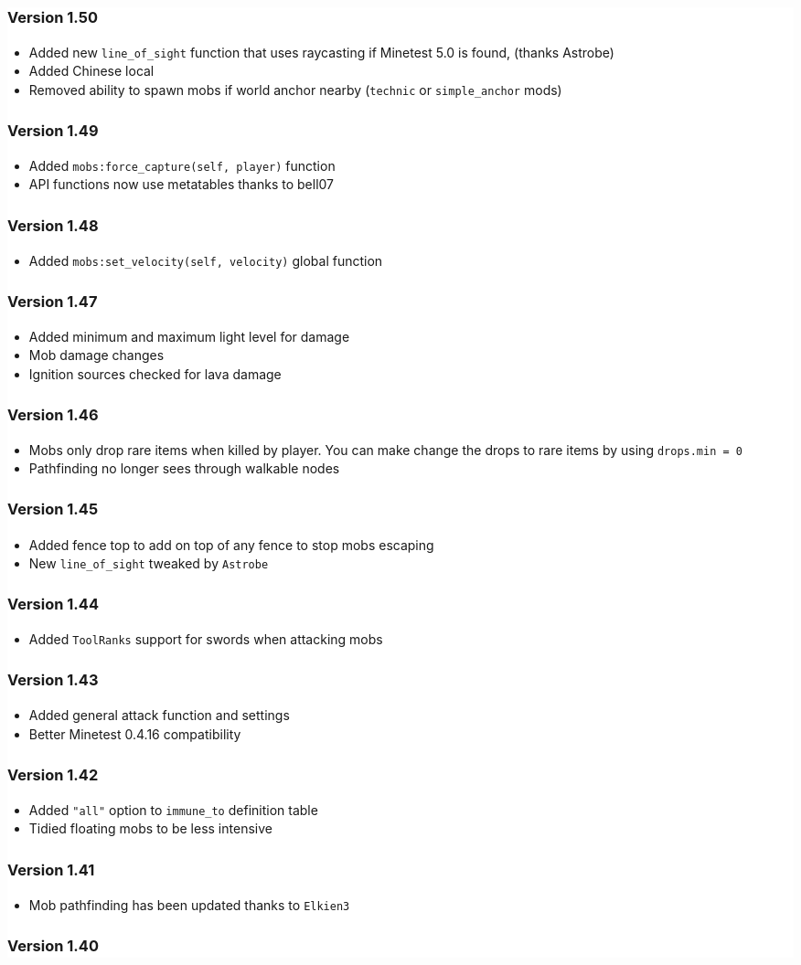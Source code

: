 ### Version 1.50

* Added new `line_of_sight` function that uses raycasting if Minetest 5.0 is
  found, (thanks Astrobe)
* Added Chinese local
* Removed ability to spawn mobs if world anchor nearby (`technic` or
  `simple_anchor` mods)

### Version 1.49

* Added `mobs:force_capture(self, player)` function
* API functions now use metatables thanks to bell07

### Version 1.48

* Added `mobs:set_velocity(self, velocity)` global function

### Version 1.47

* Added minimum and maximum light level for damage
* Mob damage changes
* Ignition sources checked for lava damage

### Version 1.46

* Mobs only drop rare items when killed by player. You can make change the
  drops to rare items by using `drops.min = 0`
* Pathfinding no longer sees through walkable nodes

### Version 1.45

* Added fence top to add on top of any fence to stop mobs escaping
* New `line_of_sight` tweaked by `Astrobe`

### Version 1.44

* Added `ToolRanks` support for swords when attacking mobs

### Version 1.43

* Added general attack function and settings
* Better Minetest 0.4.16 compatibility

### Version 1.42

* Added `"all"` option to `immune_to` definition table
* Tidied floating mobs to be less intensive

### Version 1.41

* Mob pathfinding has been updated thanks to `Elkien3`

### Version 1.40
